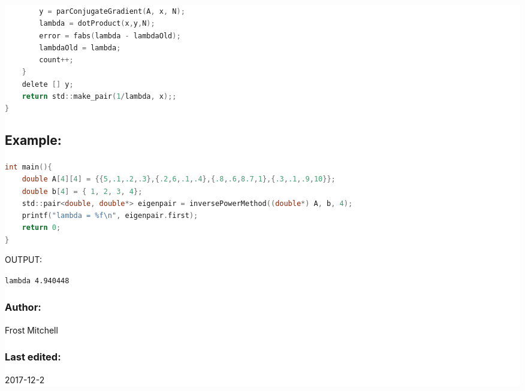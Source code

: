 ```c
        y = parConjugateGradient(A, x, N);
        lambda = dotProduct(x,y,N);
        error = fabs(lambda - lambdaOld);
        lambdaOld = lambda;
        count++;
    }
    delete [] y;
    return std::make_pair(1/lambda, x);;
}
```

## Example:
```c
int main(){
    double A[4][4] = {{5,.1,.2,.3},{.2,6,.1,.4},{.8,.6,8.7,1},{.3,.1,.9,10}};
    double b[4] = { 1, 2, 3, 4};
    std::pair<double, double*> eigenpair = inversePowerMethod((double*) A, b, 4);
    printf("lambda = %f\n", eigenpair.first);
    return 0;
}

```
OUTPUT:
```
lambda 4.940448
```

### Author: 
Frost Mitchell

### Last edited:
2017-12-2
